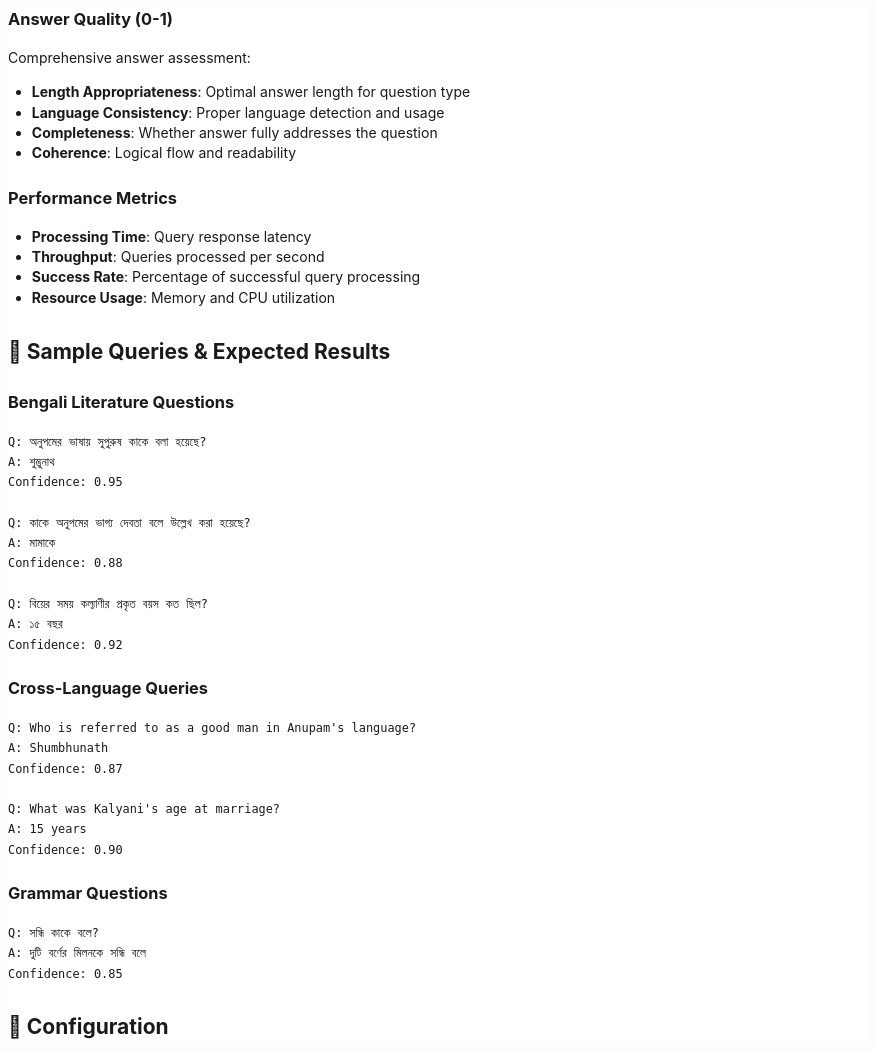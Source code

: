 ### Answer Quality (0-1)
Comprehensive answer assessment:
- **Length Appropriateness**: Optimal answer length for question type
- **Language Consistency**: Proper language detection and usage
- **Completeness**: Whether answer fully addresses the question
- **Coherence**: Logical flow and readability

### Performance Metrics
- **Processing Time**: Query response latency
- **Throughput**: Queries processed per second
- **Success Rate**: Percentage of successful query processing
- **Resource Usage**: Memory and CPU utilization

## 🎯 Sample Queries & Expected Results

### Bengali Literature Questions
```
Q: অনুপমের ভাষায় সুপুরুষ কাকে বলা হয়েছে?
A: শুম্ভুনাথ
Confidence: 0.95

Q: কাকে অনুপমের ভাগ্য দেবতা বলে উল্লেখ করা হয়েছে?
A: মামাকে
Confidence: 0.88

Q: বিয়ের সময় কল্যাণীর প্রকৃত বয়স কত ছিল?
A: ১৫ বছর
Confidence: 0.92
```

### Cross-Language Queries
```
Q: Who is referred to as a good man in Anupam's language?
A: Shumbhunath
Confidence: 0.87

Q: What was Kalyani's age at marriage?
A: 15 years
Confidence: 0.90
```

### Grammar Questions
```
Q: সন্ধি কাকে বলে?
A: দুটি বর্ণের মিলনকে সন্ধি বলে
Confidence: 0.85
```

## 🔧 Configuration
